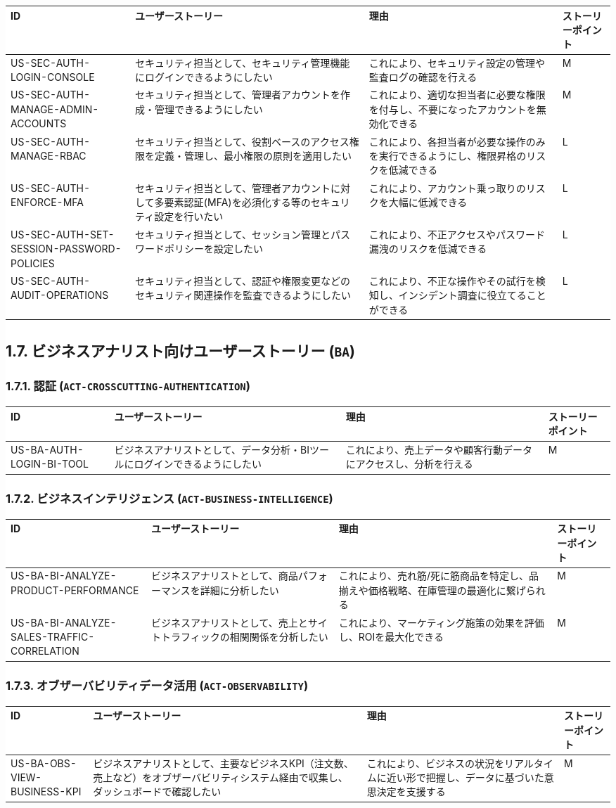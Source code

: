 | ID                                        | ユーザーストーリー                                                                                        | 理由                                                                                   | ストーリーポイント |
| :---------------------------------------- | :-------------------------------------------------------------------------------------------------------- | :------------------------------------------------------------------------------------- | :----------------- |
| US-SEC-AUTH-LOGIN-CONSOLE                 | セキュリティ担当として、セキュリティ管理機能にログインできるようにしたい                                  | これにより、セキュリティ設定の管理や監査ログの確認を行える                             | M                  |
| US-SEC-AUTH-MANAGE-ADMIN-ACCOUNTS         | セキュリティ担当として、管理者アカウントを作成・管理できるようにしたい                                    | これにより、適切な担当者に必要な権限を付与し、不要になったアカウントを無効化できる     | M                  |
| US-SEC-AUTH-MANAGE-RBAC                   | セキュリティ担当として、役割ベースのアクセス権限を定義・管理し、最小権限の原則を適用したい                | これにより、各担当者が必要な操作のみを実行できるようにし、権限昇格のリスクを低減できる | L                  |
| US-SEC-AUTH-ENFORCE-MFA                   | セキュリティ担当として、管理者アカウントに対して多要素認証(MFA)を必須化する等のセキュリティ設定を行いたい | これにより、アカウント乗っ取りのリスクを大幅に低減できる                               | L                  |
| US-SEC-AUTH-SET-SESSION-PASSWORD-POLICIES | セキュリティ担当として、セッション管理とパスワードポリシーを設定したい                                    | これにより、不正アクセスやパスワード漏洩のリスクを低減できる                           | L                  |
| US-SEC-AUTH-AUDIT-OPERATIONS              | セキュリティ担当として、認証や権限変更などのセキュリティ関連操作を監査できるようにしたい                  | これにより、不正な操作やその試行を検知し、インシデント調査に役立てることができる       | L                  |

## 1.7. ビジネスアナリスト向けユーザーストーリー (`BA`)

### 1.7.1. 認証 (`ACT-CROSSCUTTING-AUTHENTICATION`)

| ID                       | ユーザーストーリー                                                         | 理由                                                             | ストーリーポイント |
| :----------------------- | :------------------------------------------------------------------------- | :--------------------------------------------------------------- | :----------------- |
| US-BA-AUTH-LOGIN-BI-TOOL | ビジネスアナリストとして、データ分析・BIツールにログインできるようにしたい | これにより、売上データや顧客行動データにアクセスし、分析を行える | M                  |

### 1.7.2. ビジネスインテリジェンス (`ACT-BUSINESS-INTELLIGENCE`)

| ID                                         | ユーザーストーリー                                                       | 理由                                                                                  | ストーリーポイント |
| :----------------------------------------- | :----------------------------------------------------------------------- | :------------------------------------------------------------------------------------ | :----------------- |
| US-BA-BI-ANALYZE-PRODUCT-PERFORMANCE       | ビジネスアナリストとして、商品パフォーマンスを詳細に分析したい           | これにより、売れ筋/死に筋商品を特定し、品揃えや価格戦略、在庫管理の最適化に繋げられる | M                  |
| US-BA-BI-ANALYZE-SALES-TRAFFIC-CORRELATION | ビジネスアナリストとして、売上とサイトトラフィックの相関関係を分析したい | これにより、マーケティング施策の効果を評価し、ROIを最大化できる                       | M                  |

### 1.7.3. オブザーバビリティデータ活用 (`ACT-OBSERVABILITY`)

| ID                          | ユーザーストーリー                                                                                                                  | 理由                                                                                         | ストーリーポイント |
| :-------------------------- | :---------------------------------------------------------------------------------------------------------------------------------- | :------------------------------------------------------------------------------------------- | :----------------- |
| US-BA-OBS-VIEW-BUSINESS-KPI | ビジネスアナリストとして、主要なビジネスKPI（注文数、売上など）をオブザーバビリティシステム経由で収集し、ダッシュボードで確認したい | これにより、ビジネスの状況をリアルタイムに近い形で把握し、データに基づいた意思決定を支援する | M                  |
